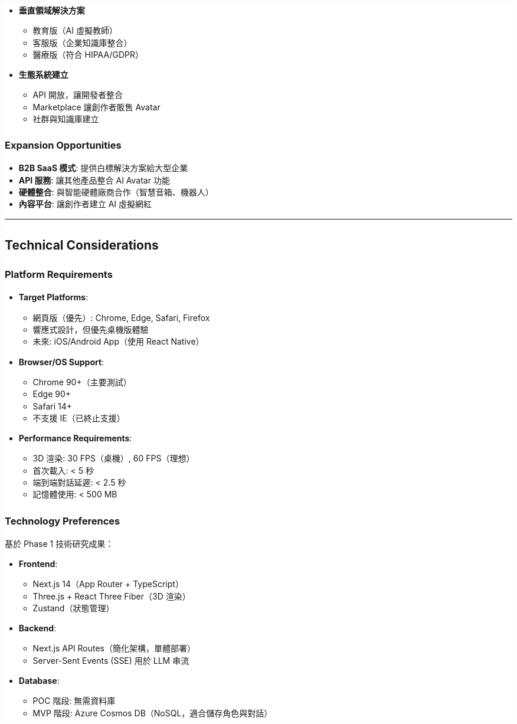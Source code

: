 - **垂直領域解決方案**
  - 教育版（AI 虛擬教師）
  - 客服版（企業知識庫整合）
  - 醫療版（符合 HIPAA/GDPR）

- **生態系統建立**
  - API 開放，讓開發者整合
  - Marketplace 讓創作者販售 Avatar
  - 社群與知識庫建立

### Expansion Opportunities

- **B2B SaaS 模式**: 提供白標解決方案給大型企業
- **API 服務**: 讓其他產品整合 AI Avatar 功能
- **硬體整合**: 與智能硬體廠商合作（智慧音箱、機器人）
- **內容平台**: 讓創作者建立 AI 虛擬網紅

---

## Technical Considerations

### Platform Requirements

- **Target Platforms**: 
  - 網頁版（優先）: Chrome, Edge, Safari, Firefox
  - 響應式設計，但優先桌機版體驗
  - 未來: iOS/Android App（使用 React Native）

- **Browser/OS Support**:
  - Chrome 90+（主要測試）
  - Edge 90+
  - Safari 14+
  - 不支援 IE（已終止支援）

- **Performance Requirements**:
  - 3D 渲染: 30 FPS（桌機）, 60 FPS（理想）
  - 首次載入: < 5 秒
  - 端到端對話延遲: < 2.5 秒
  - 記憶體使用: < 500 MB

### Technology Preferences

基於 Phase 1 技術研究成果：

- **Frontend**: 
  - Next.js 14（App Router + TypeScript）
  - Three.js + React Three Fiber（3D 渲染）
  - Zustand（狀態管理）

- **Backend**:
  - Next.js API Routes（簡化架構，單體部署）
  - Server-Sent Events (SSE) 用於 LLM 串流

- **Database**: 
  - POC 階段: 無需資料庫
  - MVP 階段: Azure Cosmos DB（NoSQL，適合儲存角色與對話）
